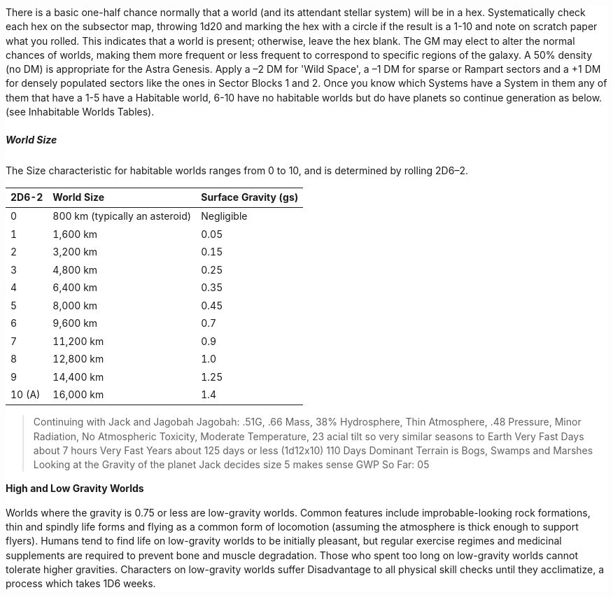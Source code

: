 There is a basic one-half chance normally that a world (and its attendant stellar system) will be in a hex. Systematically check each hex on the subsector map, throwing 1d20 and marking the hex with a circle if the result is a 1-10 and note on scratch paper what you rolled. This indicates that a world is present; otherwise, leave the hex blank. The GM may elect to alter the normal chances of worlds, making them more frequent or less frequent to correspond to specific regions of the galaxy. A 50% density (no DM) is appropriate for the Astra Genesis. Apply a –2 DM for 'Wild Space', a –1 DM for sparse or Rampart sectors and a +1 DM for densely populated sectors like the ones in Sector Blocks 1 and 2. Once you know which Systems have a System in them any of them that have a 1-5 have a Habitable world, 6-10 have no habitable worlds but do have planets so continue generation as below. (see Inhabitable Worlds Tables). 

##### World Size

The Size characteristic for habitable worlds ranges from 0 to 10, and is determined by rolling 2D6–2. 

| 2D6-2  | World Size                     | Surface Gravity (gs) |
| :----- | :----------------------------- | :------------------- |
| 0      | 800 km (typically an asteroid) | Negligible           |
| 1      | 1,600 km                       | 0.05                 |
| 2      | 3,200 km                       | 0.15                 |
| 3      | 4,800 km                       | 0.25                 |
| 4      | 6,400 km                       | 0.35                 |
| 5      | 8,000 km                       | 0.45                 |
| 6      | 9,600 km                       | 0.7                  |
| 7      | 11,200 km                      | 0.9                  |
| 8      | 12,800 km                      | 1.0                  |
| 9      | 14,400 km                      | 1.25                 |
| 10 (A) | 16,000 km                      | 1.4                  |

> Continuing with Jack and Jagobah
> Jagobah: .51G, .66 Mass, 38% Hydrosphere, Thin Atmosphere, .48 Pressure, Minor Radiation, No Atmospheric Toxicity, Moderate Temperature, 23 acial tilt so very similar seasons to Earth
> Very Fast Days about 7 hours
> Very Fast Years about 125 days or less (1d12x10) 110 Days
> Dominant Terrain is Bogs, Swamps and Marshes
> Looking at the Gravity of the planet Jack decides size 5 makes sense
> GWP So Far: 05

**High and Low Gravity Worlds**

Worlds where the gravity is 0.75 or less are low-gravity worlds. Common features include improbable-looking rock formations, thin and spindly life forms and flying as a common form of locomotion (assuming the atmosphere is thick enough to support flyers). Humans tend to find life on low-gravity worlds to be initially pleasant, but regular exercise regimes and medicinal supplements are required to prevent bone and muscle degradation. Those who spent too long on low-gravity worlds cannot tolerate higher gravities. Characters on low-gravity worlds suffer Disadvantage to all physical skill checks until they acclimatize, a process which takes 1D6 weeks.
